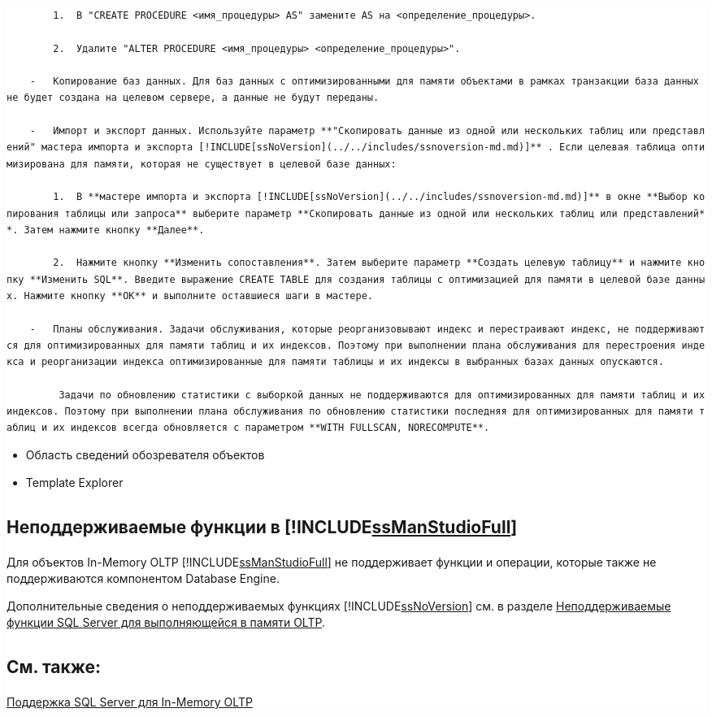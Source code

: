             1.  В "CREATE PROCEDURE <имя_процедуры> AS" замените AS на <определение_процедуры>.  
  
            2.  Удалите "ALTER PROCEDURE <имя_процедуры> <определение_процедуры>".  
  
        -   Копирование баз данных. Для баз данных с оптимизированными для памяти объектами в рамках транзакции база данных не будет создана на целевом сервере, а данные не будут переданы.  
  
        -   Импорт и экспорт данных. Используйте параметр **"Скопировать данные из одной или нескольких таблиц или представлений" мастера импорта и экспорта [!INCLUDE[ssNoVersion](../../includes/ssnoversion-md.md)]** . Если целевая таблица оптимизирована для памяти, которая не существует в целевой базе данных:  
  
            1.  В **мастере импорта и экспорта [!INCLUDE[ssNoVersion](../../includes/ssnoversion-md.md)]** в окне **Выбор копирования таблицы или запроса** выберите параметр **Скопировать данные из одной или нескольких таблиц или представлений**. Затем нажмите кнопку **Далее**.  
  
            2.  Нажмите кнопку **Изменить сопоставления**. Затем выберите параметр **Создать целевую таблицу** и нажмите кнопку **Изменить SQL**. Введите выражение CREATE TABLE для создания таблицы с оптимизацией для памяти в целевой базе данных. Нажмите кнопку **ОК** и выполните оставшиеся шаги в мастере.  
  
        -   Планы обслуживания. Задачи обслуживания, которые реорганизовывают индекс и перестраивают индекс, не поддерживаются для оптимизированных для памяти таблиц и их индексов. Поэтому при выполнении плана обслуживания для перестроения индекса и реорганизации индекса оптимизированные для памяти таблицы и их индексы в выбранных базах данных опускаются.  
  
             Задачи по обновлению статистики с выборкой данных не поддерживаются для оптимизированных для памяти таблиц и их индексов. Поэтому при выполнении плана обслуживания по обновлению статистики последняя для оптимизированных для памяти таблиц и их индексов всегда обновляется с параметром **WITH FULLSCAN, NORECOMPUTE**.  
  
-   Область сведений обозревателя объектов  
  
-   Template Explorer  
  
## <a name="unsupported-features-in-includessmanstudiofullincludesssmanstudiofull-mdmd"></a>Неподдерживаемые функции в [!INCLUDE[ssManStudioFull](../../includes/ssmanstudiofull-md.md)]  
 Для объектов In-Memory OLTP [!INCLUDE[ssManStudioFull](../../includes/ssmanstudiofull-md.md)] не поддерживает функции и операции, которые также не поддерживаются компонентом Database Engine.  
  
 Дополнительные сведения о неподдерживаемых функциях [!INCLUDE[ssNoVersion](../../includes/ssnoversion-md.md)] см. в разделе [Неподдерживаемые функции SQL Server для выполняющейся в памяти OLTP](../../relational-databases/in-memory-oltp/unsupported-sql-server-features-for-in-memory-oltp.md).  
  
## <a name="see-also"></a>См. также:  
 [Поддержка SQL Server для In-Memory OLTP](../../relational-databases/in-memory-oltp/sql-server-support-for-in-memory-oltp.md)  
  
  
